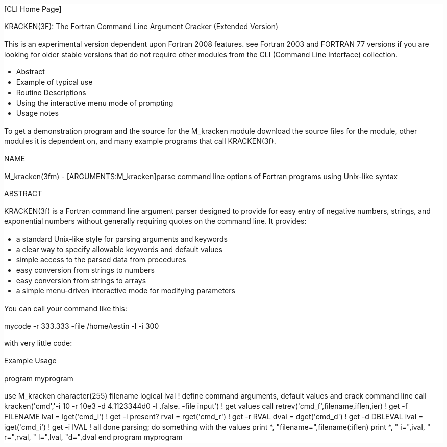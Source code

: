 [CLI Home Page]

KRACKEN(3F): The Fortran Command Line Argument Cracker
(Extended Version)

This is an experimental version dependent upon Fortran 2008 features. see Fortran 2003 and FORTRAN 77 versions if you are looking
for older stable versions that do not require other modules from the CLI (Command Line Interface) collection.

  * Abstract
  * Example of typical use
  * Routine Descriptions
  * Using the interactive menu mode of prompting
  * Usage notes

To get a demonstration program and the source for the M_kracken module download the source files for the module, other modules it
is dependent on, and many example programs that call KRACKEN(3f).

NAME

M_kracken(3fm) - [ARGUMENTS:M_kracken]parse command line options of Fortran programs using Unix-like syntax

ABSTRACT

KRACKEN(3f) is a Fortran command line argument parser designed to provide for easy entry of negative numbers, strings, and
exponential numbers without generally requiring quotes on the command line. It provides:

  * a standard Unix-like style for parsing arguments and keywords
  * a clear way to specify allowable keywords and default values
  * simple access to the parsed data from procedures
  * easy conversion from strings to numbers
  * easy conversion from strings to arrays
  * a simple menu-driven interactive mode for modifying parameters

You can call your command like this:

 mycode -r 333.333 -file /home/testin -l -i 300

with very little code:

Example Usage

program myprogram

   use M_kracken
   character(255) filename
   logical lval
   !  define command arguments, default values and crack command line
   call kracken('cmd','-i 10 -r 10e3 -d 4.1123344d0 -l .false. -file input')
   !  get values
   call retrev('cmd_f',filename,iflen,ier) ! get -f FILENAME
   lval = lget('cmd_l')                    ! get -l present?
   rval = rget('cmd_r')                    ! get -r RVAL
   dval = dget('cmd_d')                    ! get -d DBLEVAL
   ival = iget('cmd_i')                    ! get -i IVAL
   !  all done parsing; do something with the values
   print *, "filename=",filename(:iflen)
   print *, " i=",ival, " r=",rval, " l=",lval, "d=",dval
end program myprogram
